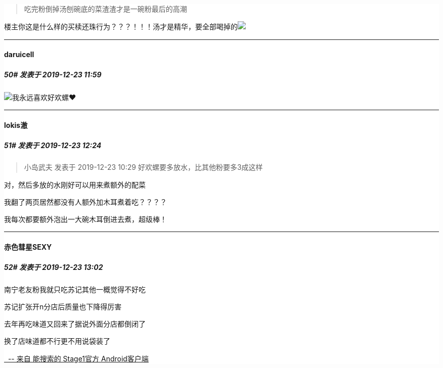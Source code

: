 
<blockquote>吃完粉倒掉汤刨碗底的菜渣渣才是一碗粉最后的高潮</blockquote>
楼主你这是什么样的买椟还珠行为？？？！！！汤才是精华，要全部喝掉的<img src="https://static.saraba1st.com/image/smiley/face2017/126.png" referrerpolicy="no-referrer">







*****

####  daruicell  
##### 50#       发表于 2019-12-23 11:59



<img src="https://static.saraba1st.com/image/smiley/face2017/072.png" referrerpolicy="no-referrer">我永远喜欢好欢螺❤







*****

####  lokis澈  
##### 51#       发表于 2019-12-23 12:24



<blockquote>小岛武夫 发表于 2019-12-23 10:29
好欢螺要多放水，比其他粉要多3成这样</blockquote>
对，然后多放的水刚好可以用来煮额外的配菜

我翻了两页居然都没有人额外加木耳煮着吃？？？？

我每次都要额外泡出一大碗木耳倒进去煮，超级棒！







*****

####  赤色彗星SEXY  
##### 52#       发表于 2019-12-23 13:02




南宁老友粉我就只吃苏记其他一概觉得不好吃

苏记扩张开n分店后质量也下降得厉害

去年再吃味道又回来了据说外面分店都倒闭了

换了店味道都不行更不用说袋装了

[  -- 来自 能搜索的 Stage1官方 Android客户端](https://www.coolapk.com/apk/140634)



